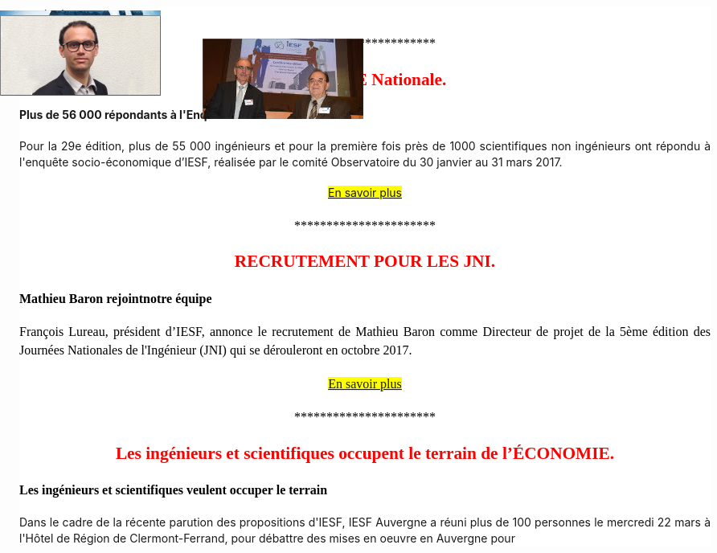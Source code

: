 savoir plus</SPAN></U></FONT></FONT></A></P>
<P ALIGN=CENTER STYLE="margin-bottom: 0.19in"><FONT COLOR="#000000"><FONT FACE="Calibri, serif"><FONT SIZE=3>**********************</FONT></FONT></FONT></P>
<P ALIGN=CENTER STYLE="margin-bottom: 0.19in"><A NAME="_Hlk479236690"></A>
<FONT COLOR="#ff0000"><FONT FACE="Engravers MT, serif"><FONT SIZE=4 STYLE="font-size: 16pt"><B>ENQUÊTE
Nationale.</B></FONT></FONT></FONT><SPAN CLASS="sd-abs-pos" STYLE="position: absolute; top: 0.3in; left: 0in; width: 200px"><IMG SRC="/media/i_84cf7bf4ec2b9586_html_59114875.jpg" NAME="Image 2" WIDTH=200 HEIGHT=100 BORDER=0></SPAN></P>
<P STYLE="margin-bottom: 0.19in"><B>Plus de 56 000 répondants à
l'Enquête Nationale 2017</B></P>
<P ALIGN=JUSTIFY STYLE="margin-bottom: 0.19in">Pour la 29e édition,
plus de 55 000 ingénieurs et pour la première fois près de 1000
scientifiques non ingénieurs ont répondu à l'enquête
socio-économique d’IESF, réalisée par le comité Observatoire du
30 janvier au 31 mars 2017.</P>
<P ALIGN=CENTER STYLE="margin-bottom: 0.19in"><A HREF="http://home.iesf.fr/752_p_42957/participez-a-la-prochaine-enquete.html"><SPAN STYLE="background: #ffff00">En
savoir plus</SPAN></A></P>
<P ALIGN=CENTER STYLE="margin-bottom: 0.19in"><FONT COLOR="#000000"><FONT FACE="Calibri, serif"><FONT SIZE=3>**********************</FONT></FONT></FONT></P>
<P ALIGN=CENTER STYLE="margin-bottom: 0.19in"><FONT COLOR="#ff0000"><FONT FACE="Engravers MT, serif"><FONT SIZE=4 STYLE="font-size: 16pt"><B>RECRUTEMENT
POUR LES JNI.</B></FONT></FONT></FONT><SPAN CLASS="sd-abs-pos" STYLE="position: absolute; top: 0.36in; left: 0in; width: 200px"><IMG SRC="/media/i_84cf7bf4ec2b9586_html_f8b5132d.png" NAME="Image 3" WIDTH=200 HEIGHT=100 BORDER=0></SPAN></P>
<P STYLE="margin-bottom: 0.19in"><FONT COLOR="#000000"><FONT FACE="Calibri, serif"><FONT SIZE=3><B>Mathieu
Baron rejointnotre équipe</B></FONT></FONT></FONT></P>
<P ALIGN=JUSTIFY STYLE="margin-bottom: 0.19in"><FONT COLOR="#000000"><FONT FACE="Calibri, serif"><FONT SIZE=3>François
Lureau, président d’IESF, annonce le recrutement de Mathieu Baron
comme Directeur de projet de la 5ème édition des Journées
Nationales de l'Ingénieur (JNI) qui se dérouleront en octobre 2017.</FONT></FONT></FONT></P>
<P ALIGN=CENTER STYLE="margin-bottom: 0.19in"><A HREF="http://home.iesf.fr/offres/gestion/actus_752_27869-1766/mathieu-baron-directeur-de-projet-jni.html"><FONT FACE="Calibri, serif"><FONT SIZE=3><SPAN STYLE="background: #ffff00">En
savoir plus</SPAN></FONT></FONT></A></P>
<P ALIGN=CENTER STYLE="margin-bottom: 0.19in"><FONT COLOR="#000000"><FONT FACE="Calibri, serif"><FONT SIZE=3>**********************</FONT></FONT></FONT></P>
<P ALIGN=CENTER STYLE="margin-bottom: 0.19in"><FONT COLOR="#ff0000"><FONT FACE="Engravers MT, serif"><FONT SIZE=4 STYLE="font-size: 16pt"><B>Les
ingénieurs et scientifiques occupent le terrain de l’ÉCONOMIE.</B></FONT></FONT></FONT><SPAN CLASS="sd-abs-pos" STYLE="position: absolute; top: 0.67in; left: 2.62in; width: 200px"><IMG SRC="/media/i_84cf7bf4ec2b9586_html_c8f28764.jpg" NAME="Image 33" WIDTH=200 HEIGHT=100 BORDER=0></SPAN></P>
<P ALIGN=JUSTIFY STYLE="margin-bottom: 0.19in"><FONT COLOR="#000000"><FONT FACE="Calibri, serif"><FONT SIZE=3><B>Les
ingénieurs et scientifiques veulent occuper le terrain</B></FONT></FONT></FONT></P>
<P ALIGN=JUSTIFY STYLE="margin-bottom: 0.19in">Dans le cadre de la
récente parution des propositions d'IESF, IESF Auvergne a réuni
plus de 100 personnes le mercredi 22 mars à l'Hôtel de Région de
Clermont-Ferrand, pour débattre des mises en oeuvre en Auvergne pour